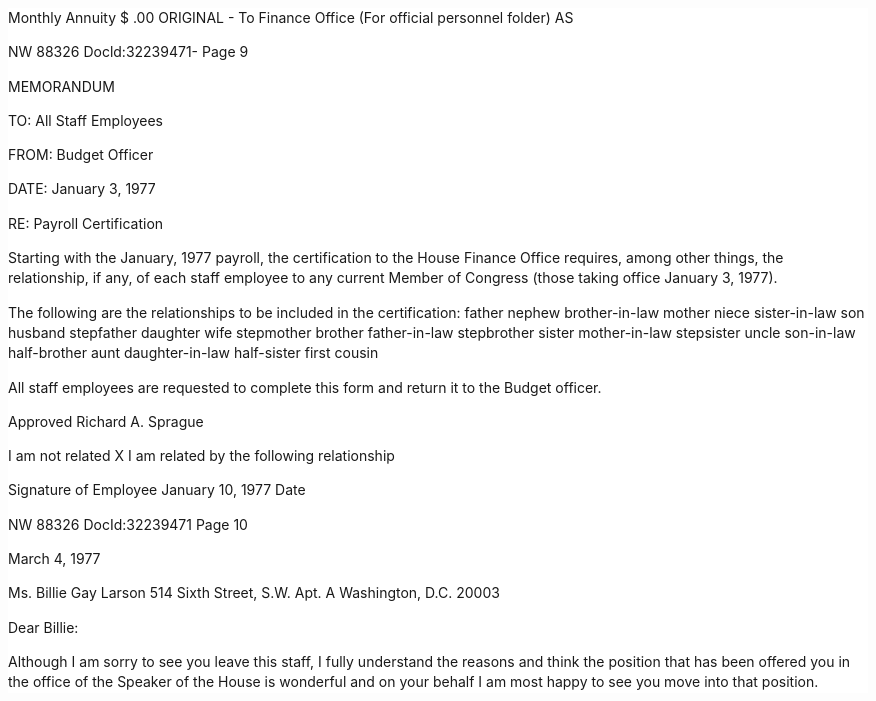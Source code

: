 Monthly Annuity $ .00 ORIGINAL - To Finance Office (For official personnel folder) AS

NW 88326
Docld:32239471- Page 9

MEMORANDUM

TO: All Staff Employees

FROM: Budget Officer

DATE: January 3, 1977

RE: Payroll Certification

Starting with the January, 1977 payroll, the certification
to the House Finance Office requires, among other things, the
relationship, if any, of each staff employee to any current
Member of Congress (those taking office January 3, 1977).

The following are the relationships to be included in
the certification:
father nephew brother-in-law
mother niece sister-in-law
son husband stepfather
daughter wife stepmother
brother father-in-law stepbrother
sister mother-in-law stepsister
uncle son-in-law half-brother
aunt daughter-in-law half-sister
first cousin

All staff employees are requested to complete this
form and return it to the Budget officer.

Approved
Richard A. Sprague

I am not related X
I am related by the following relationship

Signature of Employee January 10, 1977
Date

NW 88326
DocId:32239471 Page 10

March 4, 1977

Ms. Billie Gay Larson
514 Sixth Street, S.W.
Apt. A
Washington, D.C. 20003

Dear Billie:

Although I am sorry to see you leave this
staff, I fully understand the reasons and think
the position that has been offered you in the office
of the Speaker of the House is wonderful and on your
behalf I am most happy to see you move into that
position.
